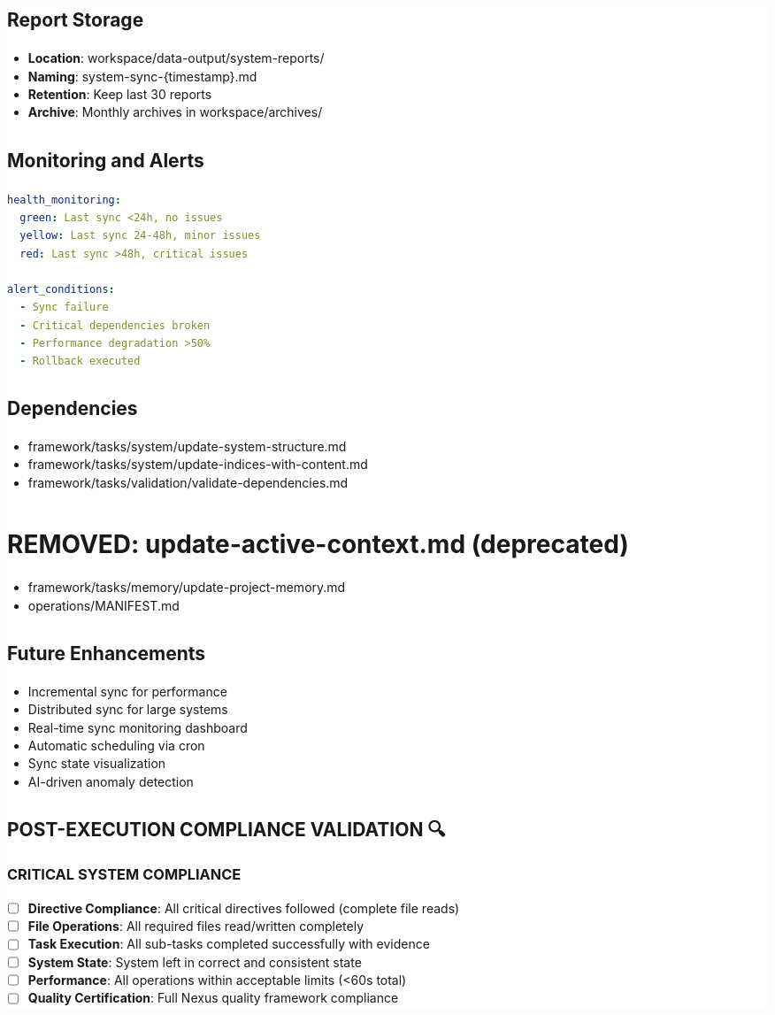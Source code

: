 ## Report Storage
- **Location**: workspace/data-output/system-reports/
- **Naming**: system-sync-{timestamp}.md
- **Retention**: Keep last 30 reports
- **Archive**: Monthly archives in workspace/archives/

## Monitoring and Alerts
```yaml
health_monitoring:
  green: Last sync <24h, no issues
  yellow: Last sync 24-48h, minor issues
  red: Last sync >48h, critical issues
  
alert_conditions:
  - Sync failure
  - Critical dependencies broken
  - Performance degradation >50%
  - Rollback executed
```

## Dependencies
- framework/tasks/system/update-system-structure.md
- framework/tasks/system/update-indices-with-content.md
- framework/tasks/validation/validate-dependencies.md
# REMOVED: update-active-context.md (deprecated)
- framework/tasks/memory/update-project-memory.md
- operations/MANIFEST.md

## Future Enhancements
- Incremental sync for performance
- Distributed sync for large systems
- Real-time sync monitoring dashboard
- Automatic scheduling via cron
- Sync state visualization
- AI-driven anomaly detection

## POST-EXECUTION COMPLIANCE VALIDATION 🔍

### CRITICAL SYSTEM COMPLIANCE
- [ ] **Directive Compliance**: All critical directives followed (complete file reads)
- [ ] **File Operations**: All required files read/written completely
- [ ] **Task Execution**: All sub-tasks completed successfully with evidence
- [ ] **System State**: System left in correct and consistent state
- [ ] **Performance**: All operations within acceptable limits (<60s total)
- [ ] **Quality Certification**: Full Nexus quality framework compliance
